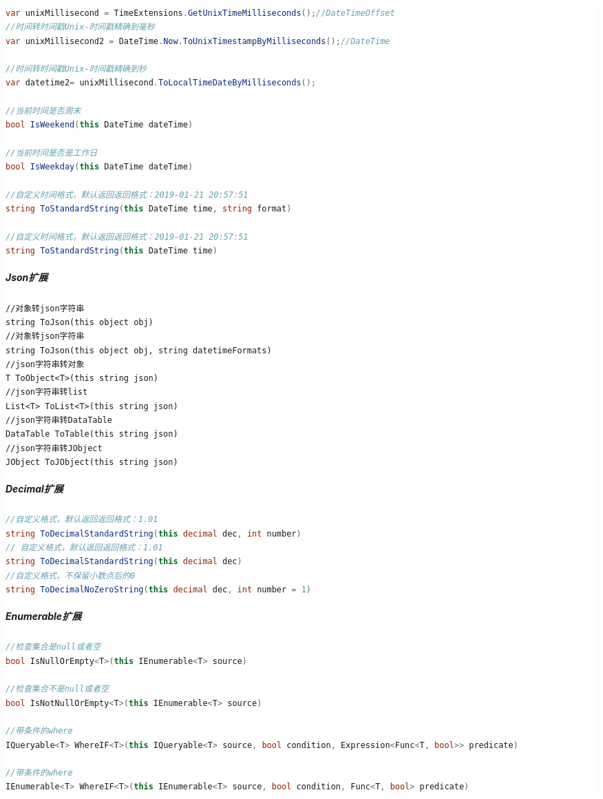 ```c#
var unixMillisecond = TimeExtensions.GetUnixTimeMilliseconds();//DateTimeOffset
//时间转时间戳Unix-时间戳精确到毫秒
var unixMillisecond2 = DateTime.Now.ToUnixTimestampByMilliseconds();//DateTime

//时间转时间戳Unix-时间戳精确到秒
var datetime2= unixMillisecond.ToLocalTimeDateByMilliseconds();

//当前时间是否周末
bool IsWeekend(this DateTime dateTime)

//当前时间是否是工作日
bool IsWeekday(this DateTime dateTime)

//自定义时间格式，默认返回返回格式：2019-01-21 20:57:51
string ToStandardString(this DateTime time, string format)

//自定义时间格式，默认返回返回格式：2019-01-21 20:57:51
string ToStandardString(this DateTime time)
```

##### Json扩展

```
//对象转json字符串
string ToJson(this object obj)
//对象转json字符串
string ToJson(this object obj, string datetimeFormats)
//json字符串转对象
T ToObject<T>(this string json)
//json字符串转list
List<T> ToList<T>(this string json)
//json字符串转DataTable
DataTable ToTable(this string json)
//json字符串转JObject
JObject ToJObject(this string json)
```

##### Decimal扩展

```c#
//自定义格式，默认返回返回格式：1.01
string ToDecimalStandardString(this decimal dec, int number)
// 自定义格式，默认返回返回格式：1.01
string ToDecimalStandardString(this decimal dec)
//自定义格式，不保留小数点后的0
string ToDecimalNoZeroString(this decimal dec, int number = 1)
```

##### Enumerable扩展

```c#
//检查集合是null或者空
bool IsNullOrEmpty<T>(this IEnumerable<T> source)

//检查集合不是null或者空
bool IsNotNullOrEmpty<T>(this IEnumerable<T> source)

//带条件的where
IQueryable<T> WhereIF<T>(this IQueryable<T> source, bool condition, Expression<Func<T, bool>> predicate)

//带条件的where
IEnumerable<T> WhereIF<T>(this IEnumerable<T> source, bool condition, Func<T, bool> predicate)
```
